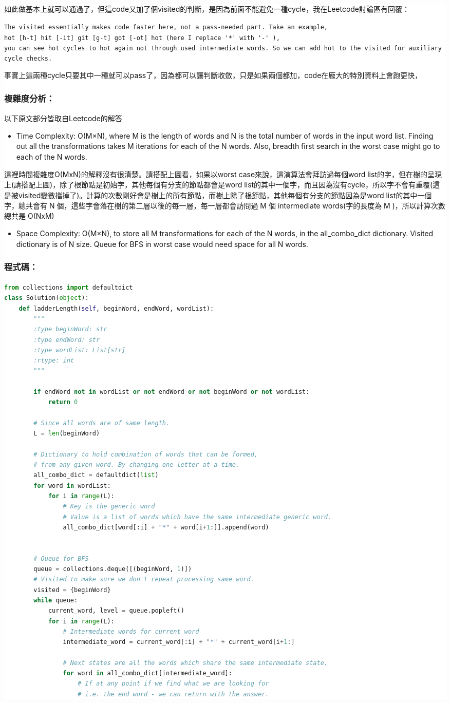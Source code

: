 如此做基本上就可以通過了，但這code又加了個visited的判斷，是因為前面不能避免一種cycle，我在Leetcode討論區有回覆：
```
The visited essentially makes code faster here, not a pass-needed part. Take an example,
hot [h-t] hit [-it] git [g-t] got [-ot] hot (here I replace '*' with '-' ),
you can see hot cycles to hot again not through used intermediate words. So we can add hot to the visited for auxiliary cycle checks.
```
事實上這兩種cycle只要其中一種就可以pass了，因為都可以讓判斷收斂，只是如果兩個都加，code在龐大的特別資料上會跑更快，

### 複雜度分析：
以下原文部分皆取自Leetcode的解答
* Time Complexity: O(M×N), where M is the length of words and N is the total number of words in the input word list. Finding out all the transformations takes M iterations for each of the N words. Also, breadth first search in the worst case might go to each of the N words.

這裡時間複雜度O(MxN)的解釋沒有很清楚。請搭配上圖看，如果以worst case來說，這演算法會拜訪過每個word list的字，但在樹的呈現上(請搭配上圖)，除了根節點是初始字，其他每個有分支的節點都會是word list的其中一個字，而且因為沒有cycle，所以字不會有重覆(這是被visited變數擋掉了)。計算的次數剛好會是樹上的所有節點，而樹上除了根節點，其他每個有分支的節點因為是word list的其中一個字，總共會有 N 個，這些字會落在樹的第二層以後的每一層，每一層都會訪問過 M 個 intermediate words(字的長度為 M )，所以計算次數總共是 O(NxM)

* Space Complexity: O(M×N), to store all M transformations for each of the N words, in the all_combo_dict dictionary. Visited dictionary is of N size. Queue for BFS in worst case would need space for all N words.

### 程式碼：
```python
from collections import defaultdict
class Solution(object):
    def ladderLength(self, beginWord, endWord, wordList):
        """
        :type beginWord: str
        :type endWord: str
        :type wordList: List[str]
        :rtype: int
        """

        if endWord not in wordList or not endWord or not beginWord or not wordList:
            return 0

        # Since all words are of same length.
        L = len(beginWord)

        # Dictionary to hold combination of words that can be formed,
        # from any given word. By changing one letter at a time.
        all_combo_dict = defaultdict(list)
        for word in wordList:
            for i in range(L):
                # Key is the generic word
                # Value is a list of words which have the same intermediate generic word.
                all_combo_dict[word[:i] + "*" + word[i+1:]].append(word)


        # Queue for BFS
        queue = collections.deque([(beginWord, 1)])
        # Visited to make sure we don't repeat processing same word.
        visited = {beginWord}
        while queue:
            current_word, level = queue.popleft()      
            for i in range(L):
                # Intermediate words for current word
                intermediate_word = current_word[:i] + "*" + current_word[i+1:]

                # Next states are all the words which share the same intermediate state.
                for word in all_combo_dict[intermediate_word]:
                    # If at any point if we find what we are looking for
                    # i.e. the end word - we can return with the answer.
```
